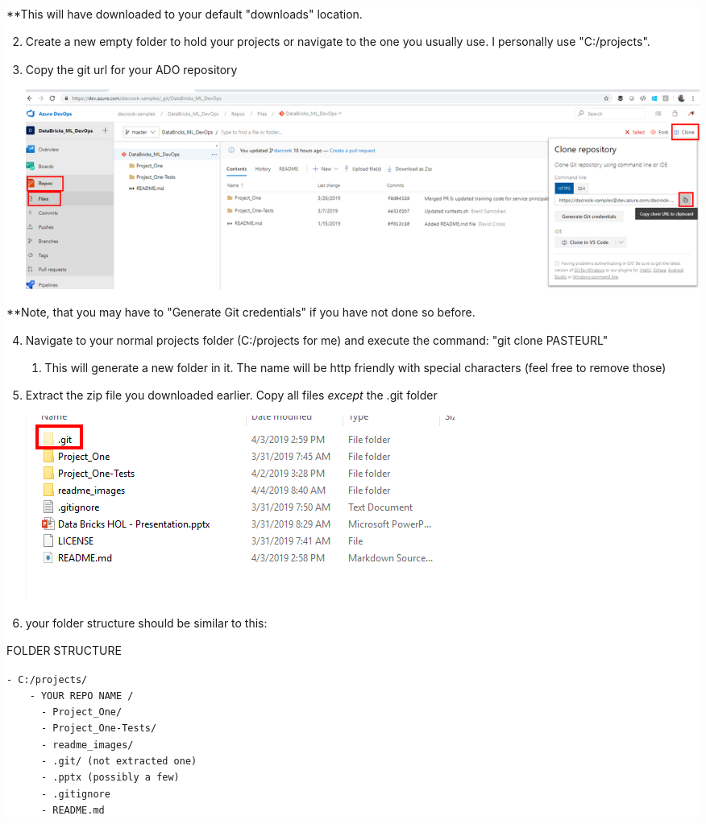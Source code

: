 **This will have downloaded to your default "downloads" location. 

2.  Create a new empty folder to hold your projects or navigate to the one you usually use.  I personally use "C:/projects".
3.  Copy the git url for your ADO repository

    ![alt text](./readme_images/copy_clone_git_repo_link.png)

**Note, that you may have to "Generate Git credentials" if you have not done so before.

4.  Navigate to your normal projects folder (C:/projects for me) and execute the command: "git clone PASTEURL"
    1.  This will generate a new folder in it.  The name will be http friendly with special characters (feel free to remove those)

5.  Extract the zip file you downloaded earlier.  Copy all files *except* the .git folder

    ![alt text](./readme_images/not_this_folder.png)

6.  your folder structure should be similar to this:

  FOLDER STRUCTURE

    - C:/projects/
        - YOUR REPO NAME /
          - Project_One/
          - Project_One-Tests/
          - readme_images/
          - .git/ (not extracted one)
          - .pptx (possibly a few)
          - .gitignore
          - README.md
